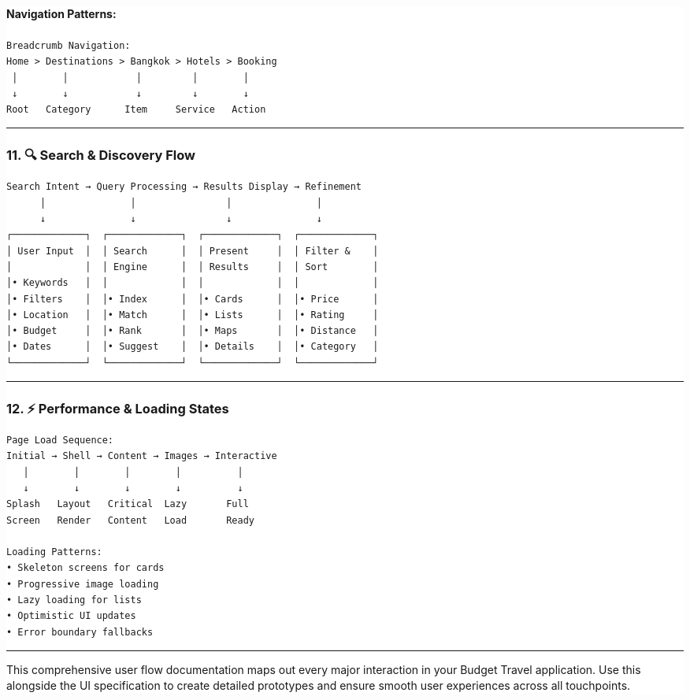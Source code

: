 #### Navigation Patterns:
```
Breadcrumb Navigation:
Home > Destinations > Bangkok > Hotels > Booking
 │        │            │         │        │
 ↓        ↓            ↓         ↓        ↓
Root   Category      Item     Service   Action
```

---

### 11. 🔍 Search & Discovery Flow

```
Search Intent → Query Processing → Results Display → Refinement
      │               │                │               │
      ↓               ↓                ↓               ↓
┌─────────────┐  ┌─────────────┐  ┌─────────────┐  ┌─────────────┐
│ User Input  │  │ Search      │  │ Present     │  │ Filter &    │
│             │  │ Engine      │  │ Results     │  │ Sort        │
│• Keywords   │  │             │  │             │  │             │
│• Filters    │  │• Index      │  │• Cards      │  │• Price      │
│• Location   │  │• Match      │  │• Lists      │  │• Rating     │
│• Budget     │  │• Rank       │  │• Maps       │  │• Distance   │
│• Dates      │  │• Suggest    │  │• Details    │  │• Category   │
└─────────────┘  └─────────────┘  └─────────────┘  └─────────────┘
```

---

### 12. ⚡ Performance & Loading States

```
Page Load Sequence:
Initial → Shell → Content → Images → Interactive
   │        │        │        │          │
   ↓        ↓        ↓        ↓          ↓
Splash   Layout   Critical  Lazy       Full
Screen   Render   Content   Load       Ready

Loading Patterns:
• Skeleton screens for cards
• Progressive image loading
• Lazy loading for lists
• Optimistic UI updates
• Error boundary fallbacks
```

---

This comprehensive user flow documentation maps out every major interaction in your Budget Travel application. Use this alongside the UI specification to create detailed prototypes and ensure smooth user experiences across all touchpoints.